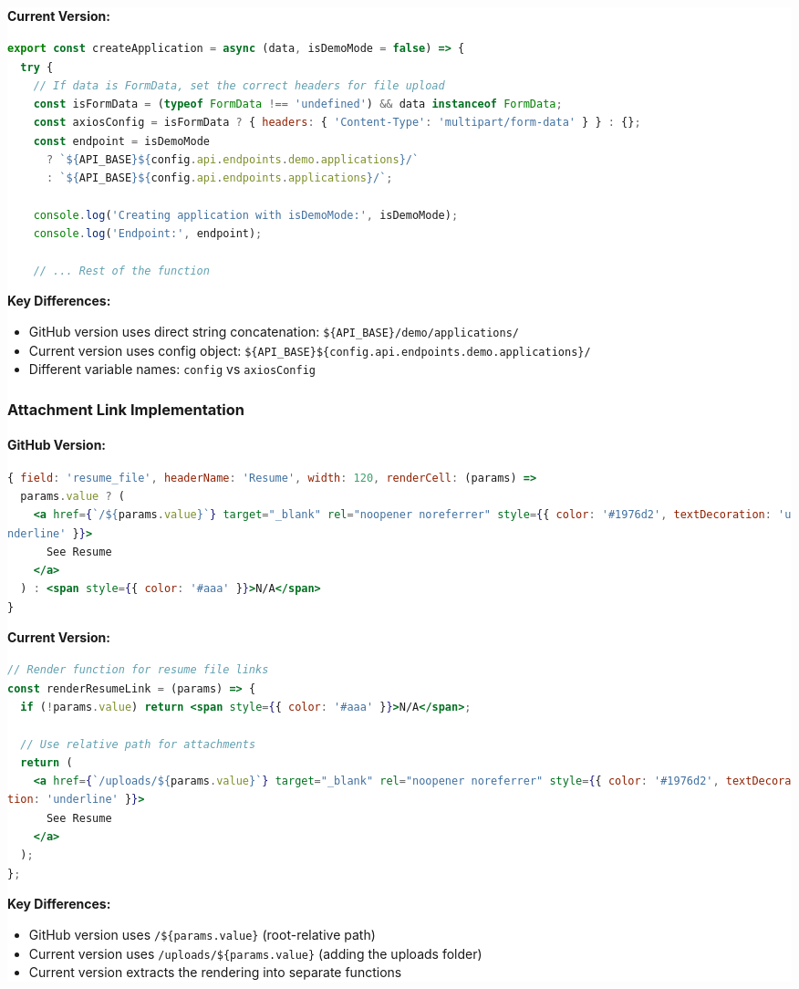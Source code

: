 **Current Version:**
```javascript
export const createApplication = async (data, isDemoMode = false) => {
  try {
    // If data is FormData, set the correct headers for file upload
    const isFormData = (typeof FormData !== 'undefined') && data instanceof FormData;
    const axiosConfig = isFormData ? { headers: { 'Content-Type': 'multipart/form-data' } } : {};
    const endpoint = isDemoMode 
      ? `${API_BASE}${config.api.endpoints.demo.applications}/` 
      : `${API_BASE}${config.api.endpoints.applications}/`;
    
    console.log('Creating application with isDemoMode:', isDemoMode);
    console.log('Endpoint:', endpoint);
    
    // ... Rest of the function
```

**Key Differences:**
- GitHub version uses direct string concatenation: `${API_BASE}/demo/applications/`
- Current version uses config object: `${API_BASE}${config.api.endpoints.demo.applications}/`
- Different variable names: `config` vs `axiosConfig`

### Attachment Link Implementation

**GitHub Version:**
```jsx
{ field: 'resume_file', headerName: 'Resume', width: 120, renderCell: (params) =>
  params.value ? (
    <a href={`/${params.value}`} target="_blank" rel="noopener noreferrer" style={{ color: '#1976d2', textDecoration: 'underline' }}>
      See Resume
    </a>
  ) : <span style={{ color: '#aaa' }}>N/A</span>
}
```

**Current Version:**
```jsx
// Render function for resume file links
const renderResumeLink = (params) => {
  if (!params.value) return <span style={{ color: '#aaa' }}>N/A</span>;
  
  // Use relative path for attachments
  return (
    <a href={`/uploads/${params.value}`} target="_blank" rel="noopener noreferrer" style={{ color: '#1976d2', textDecoration: 'underline' }}>
      See Resume
    </a>
  );
};
```

**Key Differences:**
- GitHub version uses `/${params.value}` (root-relative path)
- Current version uses `/uploads/${params.value}` (adding the uploads folder)
- Current version extracts the rendering into separate functions
